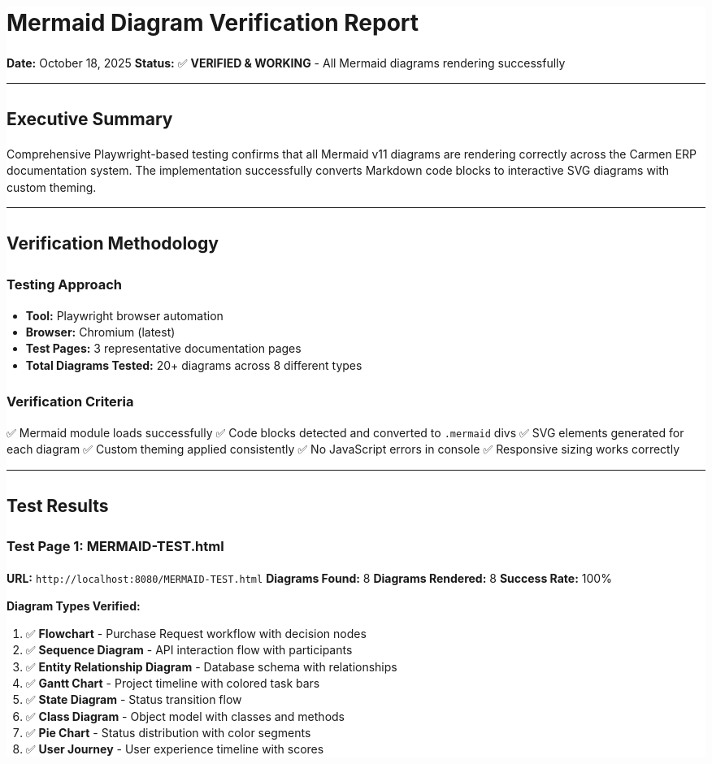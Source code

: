# Mermaid Diagram Verification Report

**Date:** October 18, 2025
**Status:** ✅ **VERIFIED & WORKING** - All Mermaid diagrams rendering successfully

---

## Executive Summary

Comprehensive Playwright-based testing confirms that all Mermaid v11 diagrams are rendering correctly across the Carmen ERP documentation system. The implementation successfully converts Markdown code blocks to interactive SVG diagrams with custom theming.

---

## Verification Methodology

### Testing Approach
- **Tool:** Playwright browser automation
- **Browser:** Chromium (latest)
- **Test Pages:** 3 representative documentation pages
- **Total Diagrams Tested:** 20+ diagrams across 8 different types

### Verification Criteria
✅ Mermaid module loads successfully
✅ Code blocks detected and converted to `.mermaid` divs
✅ SVG elements generated for each diagram
✅ Custom theming applied consistently
✅ No JavaScript errors in console
✅ Responsive sizing works correctly

---

## Test Results

### Test Page 1: MERMAID-TEST.html
**URL:** `http://localhost:8080/MERMAID-TEST.html`
**Diagrams Found:** 8
**Diagrams Rendered:** 8
**Success Rate:** 100%

**Diagram Types Verified:**
1. ✅ **Flowchart** - Purchase Request workflow with decision nodes
2. ✅ **Sequence Diagram** - API interaction flow with participants
3. ✅ **Entity Relationship Diagram** - Database schema with relationships
4. ✅ **Gantt Chart** - Project timeline with colored task bars
5. ✅ **State Diagram** - Status transition flow
6. ✅ **Class Diagram** - Object model with classes and methods
7. ✅ **Pie Chart** - Status distribution with color segments
8. ✅ **User Journey** - User experience timeline with scores
